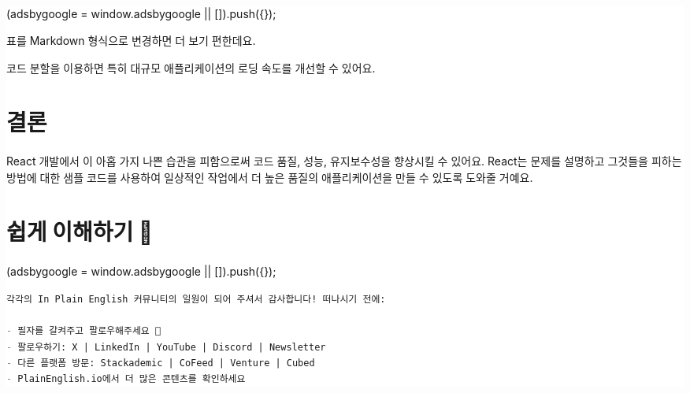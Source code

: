 
<ins class="adsbygoogle"
  style="display:block"
  data-ad-client="ca-pub-4877378276818686"
  data-ad-slot="9743150776"
  data-ad-format="auto"
  data-full-width-responsive="true"></ins>
<component is="script">
(adsbygoogle = window.adsbygoogle || []).push({});
</component>

표를 Markdown 형식으로 변경하면 더 보기 편한데요. 

코드 분할을 이용하면 특히 대규모 애플리케이션의 로딩 속도를 개선할 수 있어요.

# 결론

React 개발에서 이 아홉 가지 나쁜 습관을 피함으로써 코드 품질, 성능, 유지보수성을 향상시킬 수 있어요. React는 문제를 설명하고 그것들을 피하는 방법에 대한 샘플 코드를 사용하여 일상적인 작업에서 더 높은 품질의 애플리케이션을 만들 수 있도록 도와줄 거예요. 

# 쉽게 이해하기 🚀


<ins class="adsbygoogle"
  style="display:block"
  data-ad-client="ca-pub-4877378276818686"
  data-ad-slot="9743150776"
  data-ad-format="auto"
  data-full-width-responsive="true"></ins>
<component is="script">
(adsbygoogle = window.adsbygoogle || []).push({});
</component>

```markdown
각각의 In Plain English 커뮤니티의 일원이 되어 주셔서 감사합니다! 떠나시기 전에:

- 필자를 갈켜주고 팔로우해주세요 👏️️
- 팔로우하기: X | LinkedIn | YouTube | Discord | Newsletter
- 다른 플랫폼 방문: Stackademic | CoFeed | Venture | Cubed
- PlainEnglish.io에서 더 많은 콘텐츠를 확인하세요
```